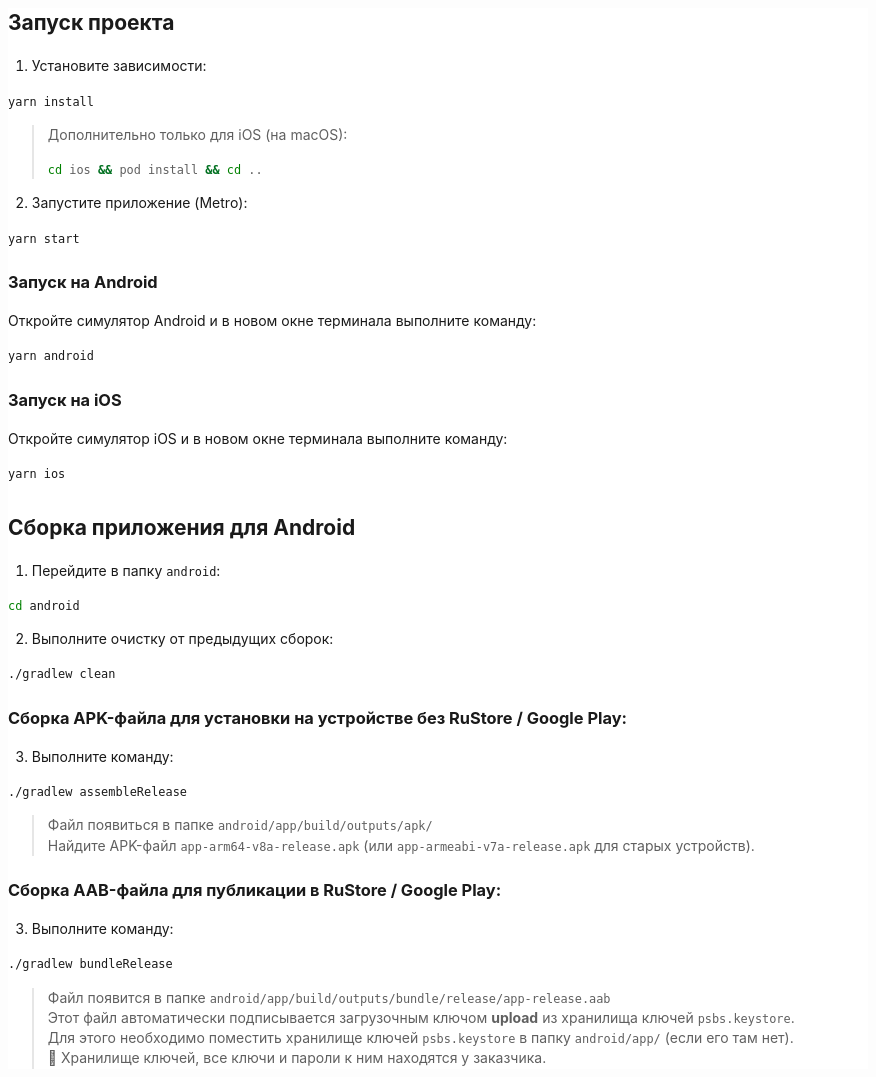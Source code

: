 
## Запуск проекта

1. Установите зависимости:
```bash
yarn install
```
> Дополнительно только для iOS (на macOS):
> ```bash
> cd ios && pod install && cd ..
> ```
2. Запустите приложение (Metro):
```bash
yarn start
```

### Запуск на Android
Откройте симулятор Android и в новом окне терминала выполните команду:
```bash
yarn android
```

### Запуск на iOS
Откройте симулятор iOS и в новом окне терминала выполните команду:
```bash
yarn ios
```


## Сборка приложения для Android
1. Перейдите в папку `android`:
```bash
cd android
```
2. Выполните очистку от предыдущих сборок:
```bash
./gradlew clean
```

### Сборка **APK-файла** для установки на устройстве без RuStore / Google Play:
3. Выполните команду:
```bash
./gradlew assembleRelease
```
> Файл появиться в папке `android/app/build/outputs/apk/`  
> Найдите APK-файл `app-arm64-v8a-release.apk` (или `app-armeabi-v7a-release.apk` для старых устройств).

### Сборка **AAB-файла** для публикации в RuStore / Google Play:
3. Выполните команду:
```bash
./gradlew bundleRelease
```
> Файл появится в папке `android/app/build/outputs/bundle/release/app-release.aab`  
> Этот файл автоматически подписывается загрузочным ключом **upload** из хранилища ключей `psbs.keystore`.  
> Для этого необходимо поместить хранилище ключей `psbs.keystore` в папку `android/app/` (если его там нет).  
> 🔑 Хранилище ключей, все ключи и пароли к ним находятся у заказчика.
